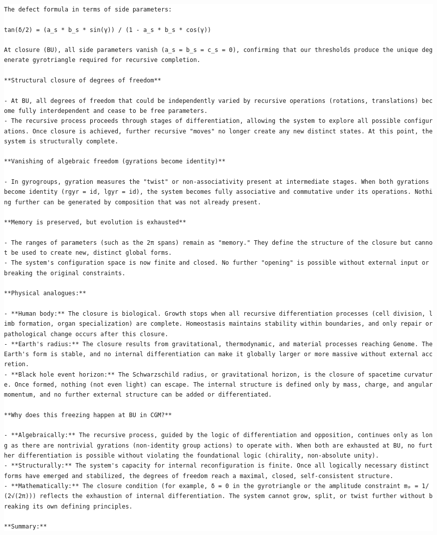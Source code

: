     The defect formula in terms of side parameters:
    
    tan(δ/2) = (a_s * b_s * sin(γ)) / (1 - a_s * b_s * cos(γ))
    
    At closure (BU), all side parameters vanish (a_s = b_s = c_s = 0), confirming that our thresholds produce the unique degenerate gyrotriangle required for recursive completion.
    
    **Structural closure of degrees of freedom**
    
    - At BU, all degrees of freedom that could be independently varied by recursive operations (rotations, translations) become fully interdependent and cease to be free parameters.
    - The recursive process proceeds through stages of differentiation, allowing the system to explore all possible configurations. Once closure is achieved, further recursive "moves" no longer create any new distinct states. At this point, the system is structurally complete.
    
    **Vanishing of algebraic freedom (gyrations become identity)**
    
    - In gyrogroups, gyration measures the "twist" or non-associativity present at intermediate stages. When both gyrations become identity (rgyr = id, lgyr = id), the system becomes fully associative and commutative under its operations. Nothing further can be generated by composition that was not already present.
    
    **Memory is preserved, but evolution is exhausted**
    
    - The ranges of parameters (such as the 2π spans) remain as "memory." They define the structure of the closure but cannot be used to create new, distinct global forms.
    - The system's configuration space is now finite and closed. No further "opening" is possible without external input or breaking the original constraints.
    
    **Physical analogues:**
    
    - **Human body:** The closure is biological. Growth stops when all recursive differentiation processes (cell division, limb formation, organ specialization) are complete. Homeostasis maintains stability within boundaries, and only repair or pathological change occurs after this closure.
    - **Earth's radius:** The closure results from gravitational, thermodynamic, and material processes reaching Genome. The Earth's form is stable, and no internal differentiation can make it globally larger or more massive without external accretion.
    - **Black hole event horizon:** The Schwarzschild radius, or gravitational horizon, is the closure of spacetime curvature. Once formed, nothing (not even light) can escape. The internal structure is defined only by mass, charge, and angular momentum, and no further external structure can be added or differentiated.
    
    **Why does this freezing happen at BU in CGM?**
    
    - **Algebraically:** The recursive process, guided by the logic of differentiation and opposition, continues only as long as there are nontrivial gyrations (non-identity group actions) to operate with. When both are exhausted at BU, no further differentiation is possible without violating the foundational logic (chirality, non-absolute unity).
    - **Structurally:** The system's capacity for internal reconfiguration is finite. Once all logically necessary distinct forms have emerged and stabilized, the degrees of freedom reach a maximal, closed, self-consistent structure.
    - **Mathematically:** The closure condition (for example, δ = 0 in the gyrotriangle or the amplitude constraint mₚ = 1/(2√(2π))) reflects the exhaustion of internal differentiation. The system cannot grow, split, or twist further without breaking its own defining principles.
    
    **Summary:**
    